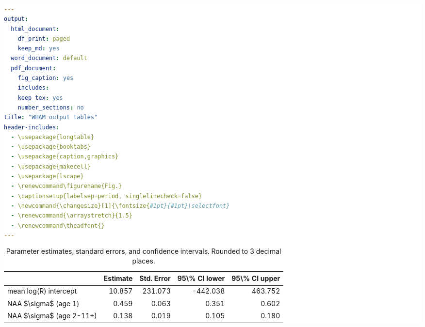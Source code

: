 ```yaml
---
output:
  html_document:
    df_print: paged
    keep_md: yes
  word_document: default
  pdf_document:
    fig_caption: yes
    includes:
    keep_tex: yes
    number_sections: no
title: "WHAM output tables"
header-includes:
  - \usepackage{longtable}
  - \usepackage{booktabs}
  - \usepackage{caption,graphics}
  - \usepackage{makecell}
  - \usepackage{lscape}
  - \renewcommand\figurename{Fig.}
  - \captionsetup{labelsep=period, singlelinecheck=false}
  - \newcommand{\changesize}[1]{\fontsize{#1pt}{#1pt}\selectfont}
  - \renewcommand{\arraystretch}{1.5}
  - \renewcommand\theadfont{}
---
```






<table class="table" style="margin-left: auto; margin-right: auto;">
<caption>Parameter estimates, standard errors, and confidence intervals. Rounded to 3 decimal places.</caption>
 <thead>
  <tr>
   <th style="text-align:left;">   </th>
   <th style="text-align:right;"> Estimate </th>
   <th style="text-align:right;"> Std. Error </th>
   <th style="text-align:right;"> 95\% CI lower </th>
   <th style="text-align:right;"> 95\% CI upper </th>
  </tr>
 </thead>
<tbody>
  <tr>
   <td style="text-align:left;"> mean log(R) intercept </td>
   <td style="text-align:right;"> 10.857 </td>
   <td style="text-align:right;"> 231.073 </td>
   <td style="text-align:right;"> -442.038 </td>
   <td style="text-align:right;"> 463.752 </td>
  </tr>
  <tr>
   <td style="text-align:left;"> NAA $\sigma$ (age 1) </td>
   <td style="text-align:right;"> 0.459 </td>
   <td style="text-align:right;"> 0.063 </td>
   <td style="text-align:right;"> 0.351 </td>
   <td style="text-align:right;"> 0.602 </td>
  </tr>
  <tr>
   <td style="text-align:left;"> NAA $\sigma$ (age 2-11+) </td>
   <td style="text-align:right;"> 0.138 </td>
   <td style="text-align:right;"> 0.019 </td>
   <td style="text-align:right;"> 0.105 </td>
   <td style="text-align:right;"> 0.180 </td>
  </tr>
  <tr>